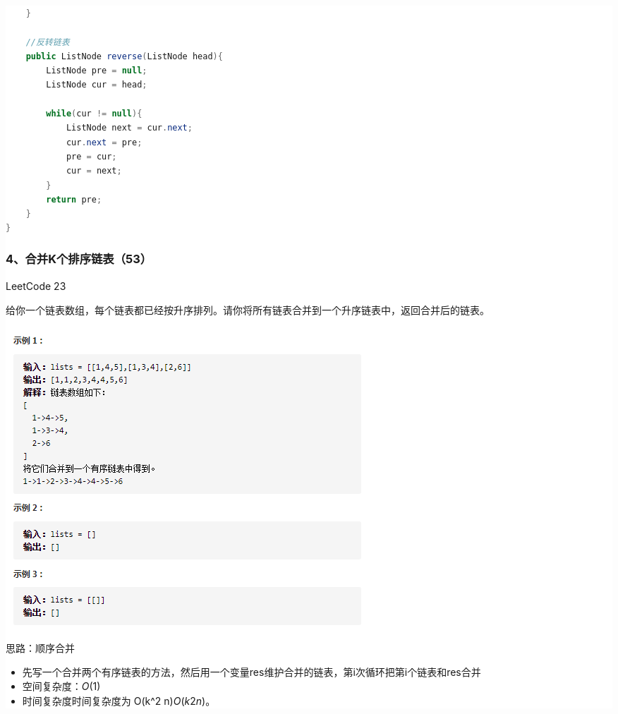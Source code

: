 ~~~java
    }

    //反转链表
    public ListNode reverse(ListNode head){
        ListNode pre = null;
        ListNode cur = head;

        while(cur != null){
            ListNode next = cur.next;
            cur.next = pre;
            pre = cur;
            cur = next;
        }
        return pre;
    }
}
~~~

### 4、合并K个排序链表（53）

LeetCode 23

给你一个链表数组，每个链表都已经按升序排列。请你将所有链表合并到一个升序链表中，返回合并后的链表。

![image-20210530122207904](2021-02-20-重点算法题记录.assets/image-20210530122207904.png)

思路：顺序合并

- 先写一个合并两个有序链表的方法，然后用一个变量res维护合并的链表，第i次循环把第i个链表和res合并
- 空间复杂度：*O*(1)
- 时间复杂度时间复杂度为 O(k^2 n)*O*(*k*2*n*)。

